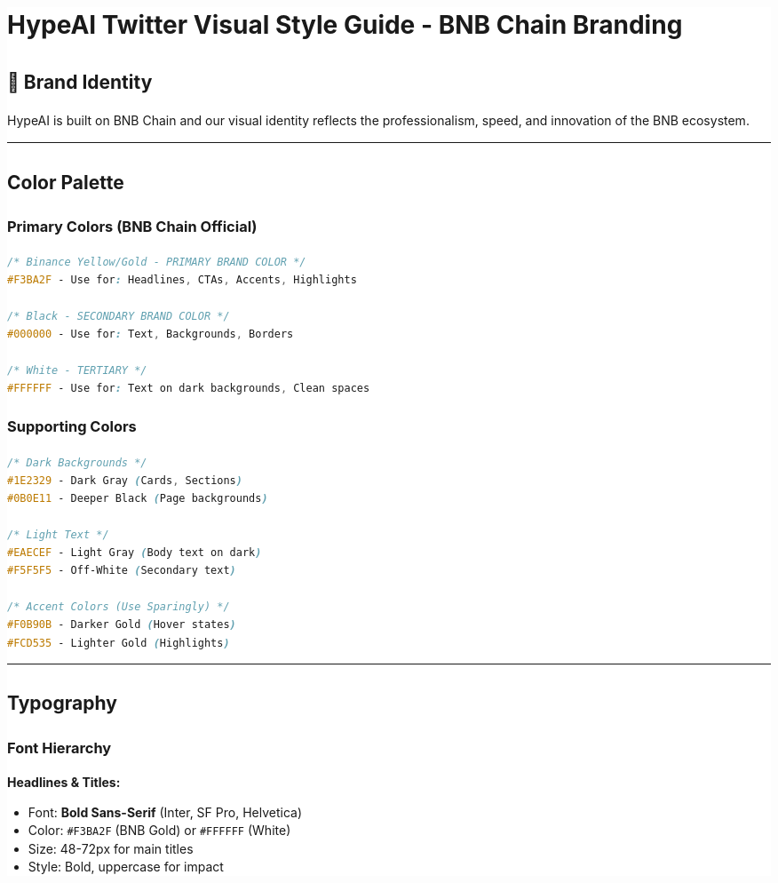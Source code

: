 # HypeAI Twitter Visual Style Guide - BNB Chain Branding

## 🎨 Brand Identity

HypeAI is built on BNB Chain and our visual identity reflects the professionalism, speed, and innovation of the BNB ecosystem.

---

## Color Palette

### Primary Colors (BNB Chain Official)

```css
/* Binance Yellow/Gold - PRIMARY BRAND COLOR */
#F3BA2F - Use for: Headlines, CTAs, Accents, Highlights

/* Black - SECONDARY BRAND COLOR */
#000000 - Use for: Text, Backgrounds, Borders

/* White - TERTIARY */
#FFFFFF - Use for: Text on dark backgrounds, Clean spaces
```

### Supporting Colors

```css
/* Dark Backgrounds */
#1E2329 - Dark Gray (Cards, Sections)
#0B0E11 - Deeper Black (Page backgrounds)

/* Light Text */
#EAECEF - Light Gray (Body text on dark)
#F5F5F5 - Off-White (Secondary text)

/* Accent Colors (Use Sparingly) */
#F0B90B - Darker Gold (Hover states)
#FCD535 - Lighter Gold (Highlights)
```

---

## Typography

### Font Hierarchy

**Headlines & Titles:**
- Font: **Bold Sans-Serif** (Inter, SF Pro, Helvetica)
- Color: `#F3BA2F` (BNB Gold) or `#FFFFFF` (White)
- Size: 48-72px for main titles
- Style: Bold, uppercase for impact
